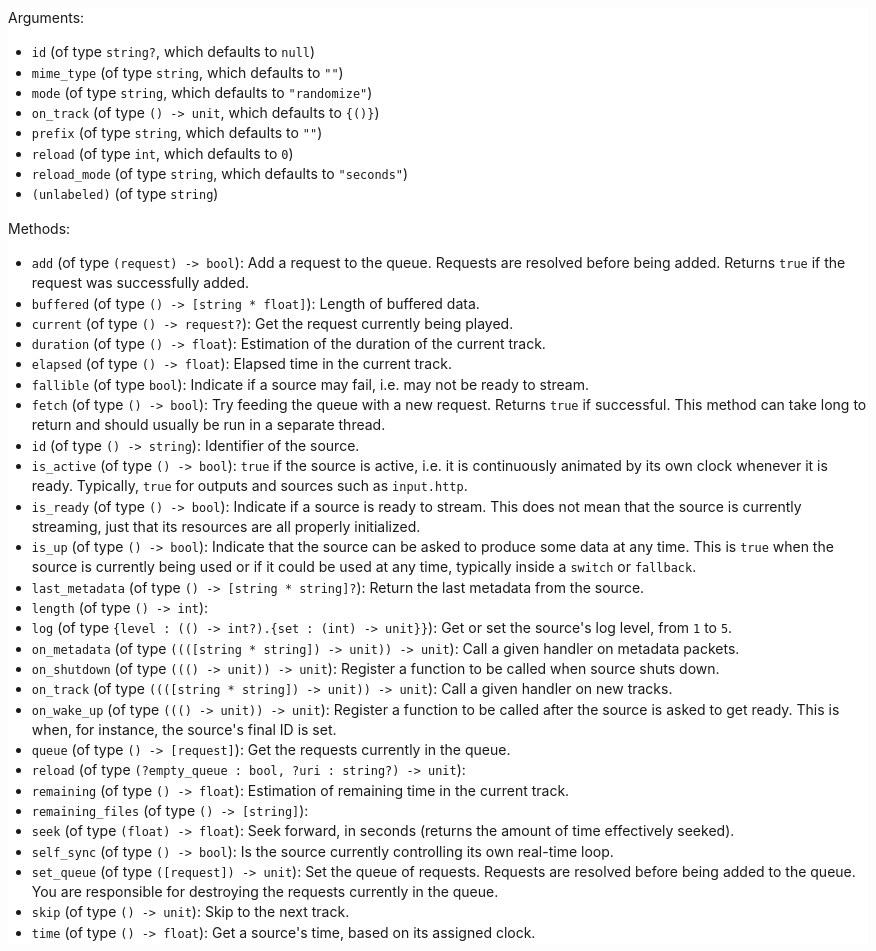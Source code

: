 Arguments:

- `id` (of type `string?`, which defaults to `null`)
- `mime_type` (of type `string`, which defaults to `""`)
- `mode` (of type `string`, which defaults to `"randomize"`)
- `on_track` (of type `() -> unit`, which defaults to `{()}`)
- `prefix` (of type `string`, which defaults to `""`)
- `reload` (of type `int`, which defaults to `0`)
- `reload_mode` (of type `string`, which defaults to `"seconds"`)
- `(unlabeled)` (of type `string`)

Methods:

- `add` (of type `(request) -> bool`): Add a request to the queue. Requests are resolved before being added. Returns `true` if the request was successfully added.
- `buffered` (of type `() -> [string * float]`): Length of buffered data.
- `current` (of type `() -> request?`): Get the request currently being played.
- `duration` (of type `() -> float`): Estimation of the duration of the current track.
- `elapsed` (of type `() -> float`): Elapsed time in the current track.
- `fallible` (of type `bool`): Indicate if a source may fail, i.e. may not be ready to stream.
- `fetch` (of type `() -> bool`): Try feeding the queue with a new request. Returns `true` if successful. This method can take long to return and should usually be run in a separate thread.
- `id` (of type `() -> string`): Identifier of the source.
- `is_active` (of type `() -> bool`): `true` if the source is active, i.e. it is continuously animated by its own clock whenever it is ready. Typically, `true` for outputs and sources such as `input.http`.
- `is_ready` (of type `() -> bool`): Indicate if a source is ready to stream. This does not mean that the source is currently streaming, just that its resources are all properly initialized.
- `is_up` (of type `() -> bool`): Indicate that the source can be asked to produce some data at any time. This is `true` when the source is currently being used or if it could be used at any time, typically inside a `switch` or `fallback`.
- `last_metadata` (of type `() -> [string * string]?`): Return the last metadata from the source.
- `length` (of type `() -> int`): 
- `log` (of type `{level : (() -> int?).{set : (int) -> unit}}`): Get or set the source's log level, from `1` to `5`.
- `on_metadata` (of type `((([string * string]) -> unit)) -> unit`): Call a given handler on metadata packets.
- `on_shutdown` (of type `((() -> unit)) -> unit`): Register a function to be called when source shuts down.
- `on_track` (of type `((([string * string]) -> unit)) -> unit`): Call a given handler on new tracks.
- `on_wake_up` (of type `((() -> unit)) -> unit`): Register a function to be called after the source is asked to get ready. This is when, for instance, the source's final ID is set.
- `queue` (of type `() -> [request]`): Get the requests currently in the queue.
- `reload` (of type `(?empty_queue : bool, ?uri : string?) -> unit`): 
- `remaining` (of type `() -> float`): Estimation of remaining time in the current track.
- `remaining_files` (of type `() -> [string]`): 
- `seek` (of type `(float) -> float`): Seek forward, in seconds (returns the amount of time effectively seeked).
- `self_sync` (of type `() -> bool`): Is the source currently controlling its own real-time loop.
- `set_queue` (of type `([request]) -> unit`): Set the queue of requests. Requests are resolved before being added to the queue. You are responsible for destroying the requests currently in the queue.
- `skip` (of type `() -> unit`): Skip to the next track.
- `time` (of type `() -> float`): Get a source's time, based on its assigned clock.
